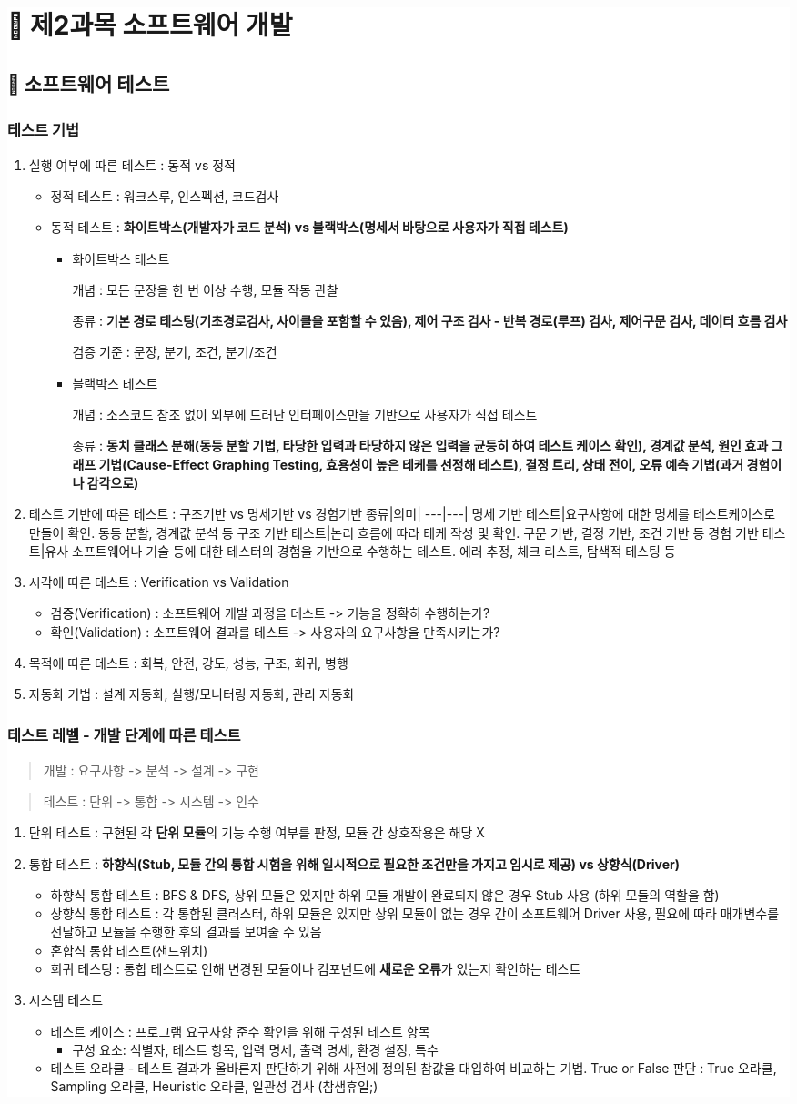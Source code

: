 # 🍣 제2과목 소프트웨어 개발


## 📌 소프트웨어 테스트

### 테스트 기법
1. 실행 여부에 따른 테스트 : 동적 vs 정적
    + 정적 테스트 : 워크스루, 인스펙션, 코드검사
    + 동적 테스트 : **화이트박스(개발자가 코드 분석) vs 블랙박스(명세서 바탕으로 사용자가 직접 테스트)**

        + 화이트박스 테스트
        
            개념 : 모든 문장을 한 번 이상 수행, 모듈 작동 관찰
            
            종류 : **기본 경로 테스팅(기초경로검사, 사이클을 포함할 수 있음), 제어 구조 검사 - 반복 경로(루프) 검사, 제어구문 검사, 데이터 흐름 검사**

            검증 기준 : 문장, 분기, 조건, 분기/조건

        + 블랙박스 테스트
            
            개념 : 소스코드 참조 없이 외부에 드러난 인터페이스만을 기반으로 사용자가 직접 테스트
            
            종류 : **동치 클래스 분해(동등 분할 기법, 타당한 입력과 타당하지 않은 입력을 균등히 하여 테스트 케이스 확인), 경계값 분석, 원인 효과 그래프 기법(Cause-Effect Graphing Testing, 효용성이 높은 테케를 선정해 테스트), 결정 트리, 상태 전이, 오류 예측 기법(과거 경험이나 감각으로)**

2. 테스트 기반에 따른 테스트 : 구조기반 vs 명세기반 vs 경험기반
    종류|의미|
    ---|---|
    명세 기반 테스트|요구사항에 대한 명세를 테스트케이스로 만들어 확인. 동등 분할, 경계값 분석 등
    구조 기반 테스트|논리 흐름에 따라 테케 작성 및 확인. 구문 기반, 결정 기반, 조건 기반 등
    경험 기반 테스트|유사 소프트웨어나 기술 등에 대한 테스터의 경험을 기반으로 수행하는 테스트. 에러 추정, 체크 리스트, 탐색적 테스팅 등

3. 시각에 따른 테스트 : Verification vs Validation

    + 검증(Verification) : 소프트웨어 개발 과정을 테스트 -> 기능을 정확히 수행하는가?
    + 확인(Validation) : 소프트웨어 결과를 테스트 -> 사용자의 요구사항을 만족시키는가?

4. 목적에 따른 테스트 : 회복, 안전, 강도, 성능, 구조, 회귀, 병행

5. 자동화 기법 : 설계 자동화, 실행/모니터링 자동화, 관리 자동화

### 테스트 레벨 - 개발 단계에 따른 테스트
> 개발 : 요구사항 -> 분석 -> 설계 -> 구현

> 테스트 : 단위 -> 통합 -> 시스템 -> 인수

1. 단위 테스트 : 구현된 각 **단위 모듈**의 기능 수행 여부를 판정, 모듈 간 상호작용은 해당 X

2. 통합 테스트 : **하향식(Stub, 모듈 간의 통합 시험을 위해 일시적으로 필요한 조건만을 가지고 임시로 제공) vs 상향식(Driver)**
     - 하향식 통합 테스트 : BFS & DFS, 상위 모듈은 있지만 하위 모듈 개발이 완료되지 않은 경우 Stub 사용 (하위 모듈의 역할을 함)
     - 상향식 통합 테스트 : 각 통합된 클러스터, 하위 모듈은 있지만 상위 모듈이 없는 경우 간이 소프트웨어 Driver 사용, 필요에 따라 매개변수를 전달하고 모듈을 수행한 후의 결과를 보여줄 수 있음
     - 혼합식 통합 테스트(샌드위치)
     - 회귀 테스팅 : 통합 테스트로 인해 변경된 모듈이나 컴포넌트에 **새로운 오류**가 있는지 확인하는 테스트

3. 시스템 테스트
    + 테스트 케이스 : 프로그램 요구사항 준수 확인을 위해 구성된 테스트 항목
        - 구성 요소: 식별자, 테스트 항목, 입력 명세, 출력 명세, 환경 설정, 특수 
    + 테스트 오라클 - 테스트 결과가 올바른지 판단하기 위해 사전에 정의된 참값을 대입하여 비교하는 기법. True or False 판단 : True 오라클, Sampling 오라클, Heuristic 오라클, 일관성 검사 (참샘휴일;)
